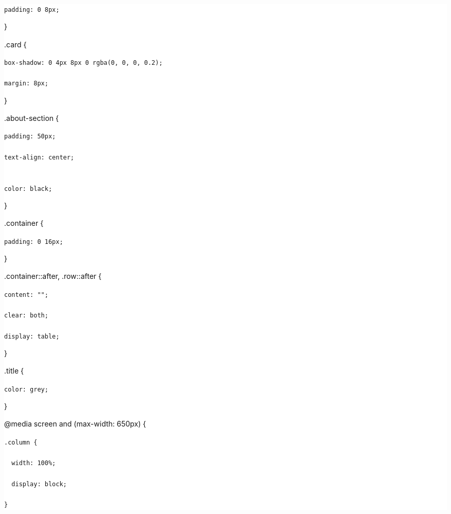     padding: 0 8px;

  }

 

  .card {

    box-shadow: 0 4px 8px 0 rgba(0, 0, 0, 0.2);

    margin: 8px;

  }

 

  .about-section {

    padding: 50px;

    text-align: center;


    color: black;

  }

 

  .container {

    padding: 0 16px;

  }

 

  .container::after, .row::after {

    content: "";

    clear: both;

    display: table;

  }

 

  .title {

    color: grey;

  }

 

 

 

  @media screen and (max-width: 650px) {

    .column {

      width: 100%;

      display: block;

    }
